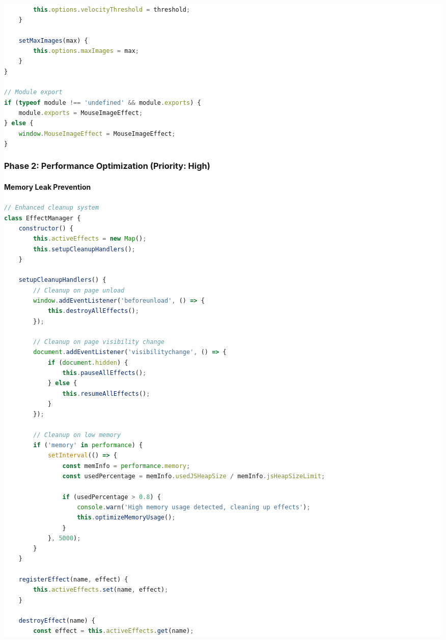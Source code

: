 ```javascript
        this.options.velocityThreshold = threshold;
    }
    
    setMaxImages(max) {
        this.options.maxImages = max;
    }
}

// Module export
if (typeof module !== 'undefined' && module.exports) {
    module.exports = MouseImageEffect;
} else {
    window.MouseImageEffect = MouseImageEffect;
}
```

### Phase 2: Performance Optimization (Priority: High)

#### Memory Leak Prevention

```javascript
// Enhanced cleanup system
class EffectManager {
    constructor() {
        this.activeEffects = new Map();
        this.setupCleanupHandlers();
    }

    setupCleanupHandlers() {
        // Cleanup on page unload
        window.addEventListener('beforeunload', () => {
            this.destroyAllEffects();
        });

        // Cleanup on page visibility change
        document.addEventListener('visibilitychange', () => {
            if (document.hidden) {
                this.pauseAllEffects();
            } else {
                this.resumeAllEffects();
            }
        });

        // Cleanup on low memory
        if ('memory' in performance) {
            setInterval(() => {
                const memInfo = performance.memory;
                const usedPercentage = memInfo.usedJSHeapSize / memInfo.jsHeapSizeLimit;
                
                if (usedPercentage > 0.8) {
                    console.warn('High memory usage detected, cleaning up effects');
                    this.optimizeMemoryUsage();
                }
            }, 5000);
        }
    }

    registerEffect(name, effect) {
        this.activeEffects.set(name, effect);
    }

    destroyEffect(name) {
        const effect = this.activeEffects.get(name);
```